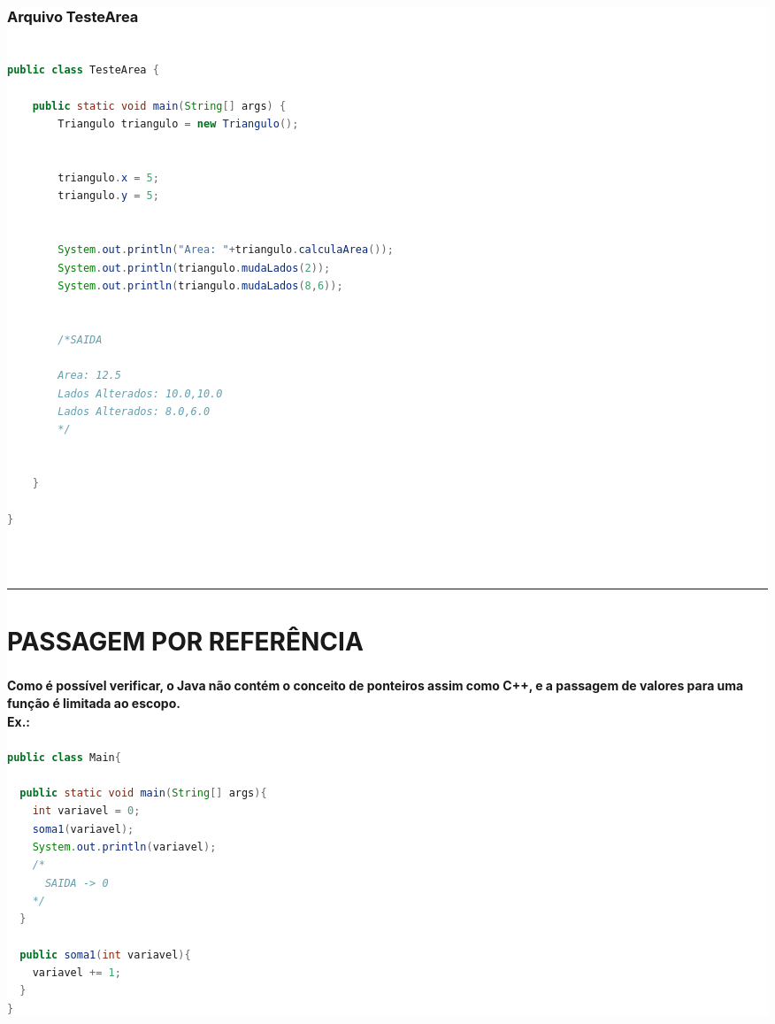 ### Arquivo TesteArea

```java

public class TesteArea {

    public static void main(String[] args) {
        Triangulo triangulo = new Triangulo();
        
        
        triangulo.x = 5;
        triangulo.y = 5;
        
        
        System.out.println("Area: "+triangulo.calculaArea());
        System.out.println(triangulo.mudaLados(2));
        System.out.println(triangulo.mudaLados(8,6));
        

        /*SAIDA
        
        Area: 12.5
        Lados Alterados: 10.0,10.0
        Lados Alterados: 8.0,6.0
        */
        

    }

}
```

<br><br>
<hr/>



# PASSAGEM POR REFERÊNCIA
#### Como é possível verificar, o Java não contém o conceito de ponteiros assim como C++, e a passagem de valores para uma função é limitada ao escopo. <br>Ex.:
```java
public class Main{ 
  
  public static void main(String[] args){
    int variavel = 0;
    soma1(variavel);
    System.out.println(variavel);
    /*
      SAIDA -> 0
    */
  }
  
  public soma1(int variavel){
    variavel += 1;
  }
}
```
